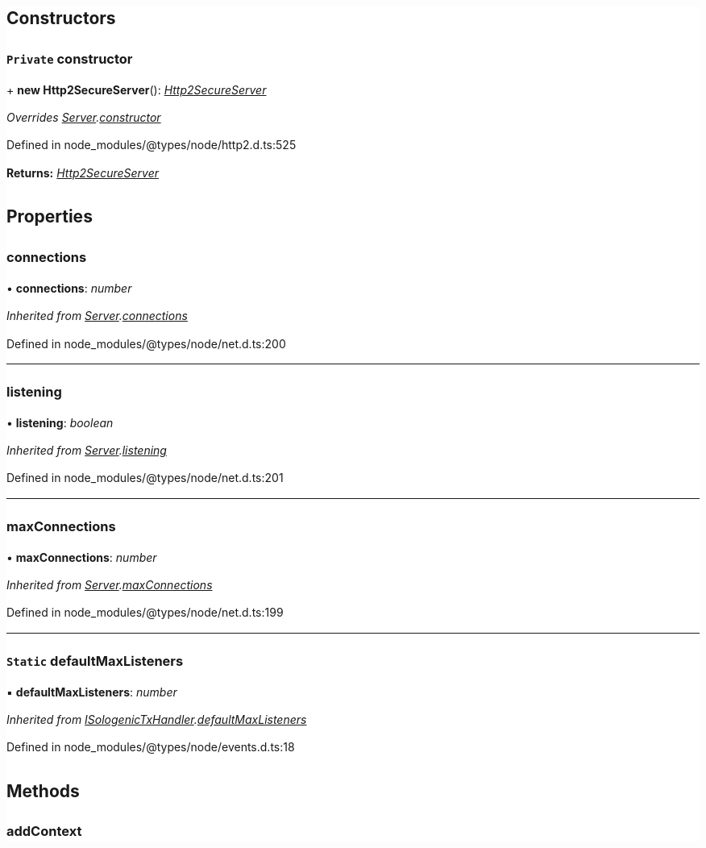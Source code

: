## Constructors

### `Private` constructor

\+ **new Http2SecureServer**(): *[Http2SecureServer](_http2_.http2secureserver.md)*

*Overrides [Server](_net_.server.md).[constructor](_net_.server.md#constructor)*

Defined in node_modules/@types/node/http2.d.ts:525

**Returns:** *[Http2SecureServer](_http2_.http2secureserver.md)*

## Properties

###  connections

• **connections**: *number*

*Inherited from [Server](_http_.server.md).[connections](_http_.server.md#connections)*

Defined in node_modules/@types/node/net.d.ts:200

___

###  listening

• **listening**: *boolean*

*Inherited from [Server](_http_.server.md).[listening](_http_.server.md#listening)*

Defined in node_modules/@types/node/net.d.ts:201

___

###  maxConnections

• **maxConnections**: *number*

*Inherited from [Server](_http_.server.md).[maxConnections](_http_.server.md#maxconnections)*

Defined in node_modules/@types/node/net.d.ts:199

___

### `Static` defaultMaxListeners

▪ **defaultMaxListeners**: *number*

*Inherited from [ISologenicTxHandler](../interfaces/isologenictxhandler.md).[defaultMaxListeners](../interfaces/isologenictxhandler.md#static-defaultmaxlisteners)*

Defined in node_modules/@types/node/events.d.ts:18

## Methods

###  addContext
